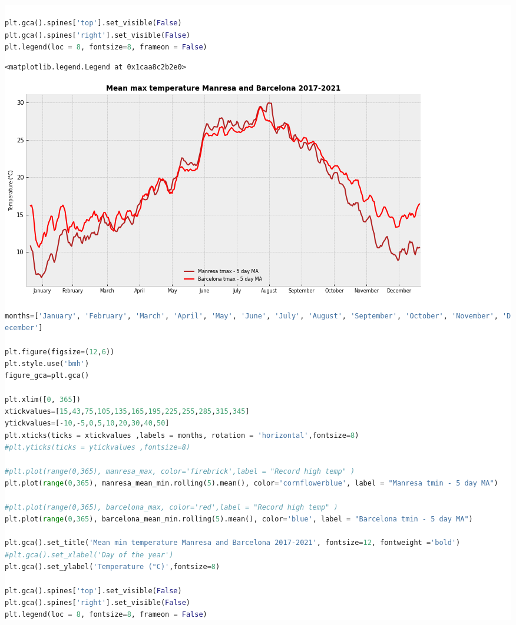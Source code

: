 ```python

plt.gca().spines['top'].set_visible(False)
plt.gca().spines['right'].set_visible(False)
plt.legend(loc = 8, fontsize=8, frameon = False)
```




    <matplotlib.legend.Legend at 0x1caa8c2b2e0>




    
![png](output_13_1.png)
    



```python
months=['January', 'February', 'March', 'April', 'May', 'June', 'July', 'August', 'September', 'October', 'November', 'December']

plt.figure(figsize=(12,6))
plt.style.use('bmh')
figure_gca=plt.gca()

plt.xlim([0, 365])
xtickvalues=[15,43,75,105,135,165,195,225,255,285,315,345]
ytickvalues=[-10,-5,0,5,10,20,30,40,50]
plt.xticks(ticks = xtickvalues ,labels = months, rotation = 'horizontal',fontsize=8)
#plt.yticks(ticks = ytickvalues ,fontsize=8)

#plt.plot(range(0,365), manresa_max, color='firebrick',label = "Record high temp" )
plt.plot(range(0,365), manresa_mean_min.rolling(5).mean(), color='cornflowerblue', label = "Manresa tmin - 5 day MA")

#plt.plot(range(0,365), barcelona_max, color='red',label = "Record high temp" )
plt.plot(range(0,365), barcelona_mean_min.rolling(5).mean(), color='blue', label = "Barcelona tmin - 5 day MA")

plt.gca().set_title('Mean min temperature Manresa and Barcelona 2017-2021', fontsize=12, fontweight ='bold')
#plt.gca().set_xlabel('Day of the year')
plt.gca().set_ylabel('Temperature (°C)',fontsize=8)

plt.gca().spines['top'].set_visible(False)
plt.gca().spines['right'].set_visible(False)
plt.legend(loc = 8, fontsize=8, frameon = False)
```
